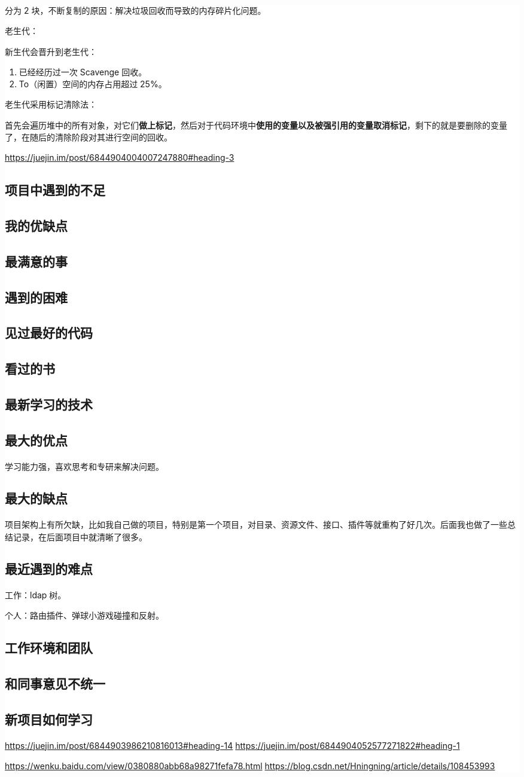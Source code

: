分为 2 块，不断复制的原因：解决垃圾回收而导致的内存碎片化问题。

老生代：

新生代会晋升到老生代：

1. 已经经历过一次 Scavenge 回收。
2. To（闲置）空间的内存占用超过 25%。

老生代采用标记清除法：

首先会遍历堆中的所有对象，对它们**做上标记**，然后对于代码环境中**使用的变量以及被强引用的变量取消标记**，剩下的就是要删除的变量了，在随后的清除阶段对其进行空间的回收。

https://juejin.im/post/6844904004007247880#heading-3

## 项目中遇到的不足

## 我的优缺点

## 最满意的事

## 遇到的困难

## 见过最好的代码

## 看过的书

## 最新学习的技术

## 最大的优点

学习能力强，喜欢思考和专研来解决问题。

## 最大的缺点

项目架构上有所欠缺，比如我自己做的项目，特别是第一个项目，对目录、资源文件、接口、插件等就重构了好几次。后面我也做了一些总结记录，在后面项目中就清晰了很多。

## 最近遇到的难点

工作：ldap 树。

个人：路由插件、弹球小游戏碰撞和反射。

## 工作环境和团队

## 和同事意见不统一

## 新项目如何学习

https://juejin.im/post/6844903986210816013#heading-14
https://juejin.im/post/6844904052577271822#heading-1

https://wenku.baidu.com/view/0380880abb68a98271fefa78.html
https://blog.csdn.net/Hningning/article/details/108453993
